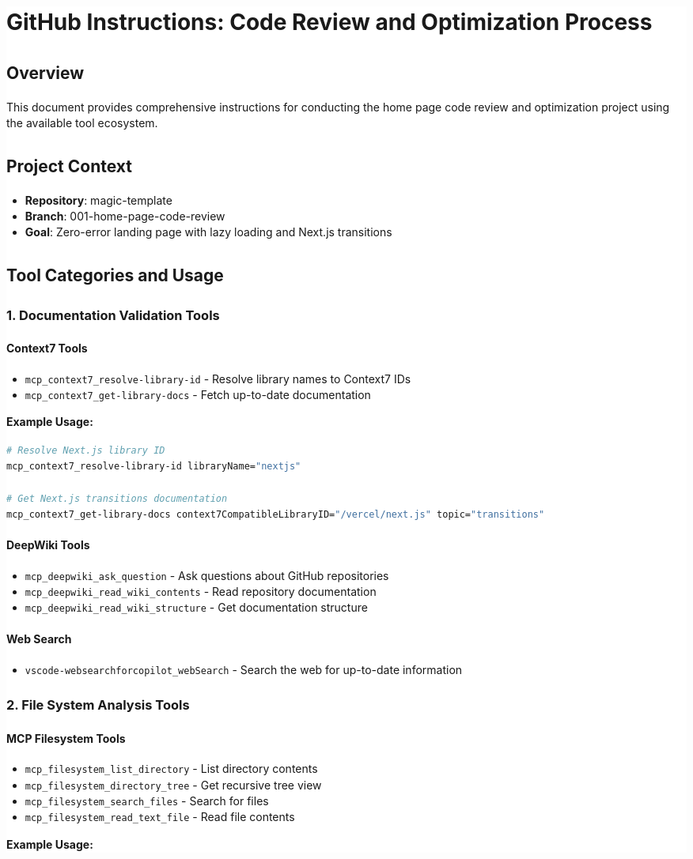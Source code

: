 # GitHub Instructions: Code Review and Optimization Process

## Overview
This document provides comprehensive instructions for conducting the home page code review and optimization project using the available tool ecosystem.

## Project Context

- **Repository**: magic-template
- **Branch**: 001-home-page-code-review
- **Goal**: Zero-error landing page with lazy loading and Next.js transitions

## Tool Categories and Usage

### 1. Documentation Validation Tools

#### Context7 Tools

- `mcp_context7_resolve-library-id` - Resolve library names to Context7 IDs
- `mcp_context7_get-library-docs` - Fetch up-to-date documentation

**Example Usage:**

```bash
# Resolve Next.js library ID
mcp_context7_resolve-library-id libraryName="nextjs"

# Get Next.js transitions documentation
mcp_context7_get-library-docs context7CompatibleLibraryID="/vercel/next.js" topic="transitions"
```

#### DeepWiki Tools

- `mcp_deepwiki_ask_question` - Ask questions about GitHub repositories
- `mcp_deepwiki_read_wiki_contents` - Read repository documentation
- `mcp_deepwiki_read_wiki_structure` - Get documentation structure

#### Web Search

- `vscode-websearchforcopilot_webSearch` - Search the web for up-to-date information

### 2. File System Analysis Tools

#### MCP Filesystem Tools

- `mcp_filesystem_list_directory` - List directory contents
- `mcp_filesystem_directory_tree` - Get recursive tree view
- `mcp_filesystem_search_files` - Search for files
- `mcp_filesystem_read_text_file` - Read file contents

**Example Usage:**
